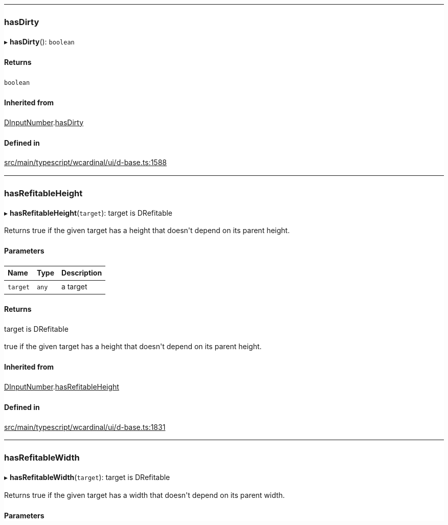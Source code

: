 ___

### hasDirty

▸ **hasDirty**(): `boolean`

#### Returns

`boolean`

#### Inherited from

[DInputNumber](DInputNumber.md).[hasDirty](DInputNumber.md#hasdirty)

#### Defined in

[src/main/typescript/wcardinal/ui/d-base.ts:1588](https://github.com/winter-cardinal/winter-cardinal-ui/blob/v0.442.0/src/main/typescript/wcardinal/ui/d-base.ts#L1588)

___

### hasRefitableHeight

▸ **hasRefitableHeight**(`target`): target is DRefitable

Returns true if the given target has a height that doesn't depend on its parent height.

#### Parameters

| Name | Type | Description |
| :------ | :------ | :------ |
| `target` | `any` | a target |

#### Returns

target is DRefitable

true if the given target has a height that doesn't depend on its parent height.

#### Inherited from

[DInputNumber](DInputNumber.md).[hasRefitableHeight](DInputNumber.md#hasrefitableheight)

#### Defined in

[src/main/typescript/wcardinal/ui/d-base.ts:1831](https://github.com/winter-cardinal/winter-cardinal-ui/blob/v0.442.0/src/main/typescript/wcardinal/ui/d-base.ts#L1831)

___

### hasRefitableWidth

▸ **hasRefitableWidth**(`target`): target is DRefitable

Returns true if the given target has a width that doesn't depend on its parent width.

#### Parameters
